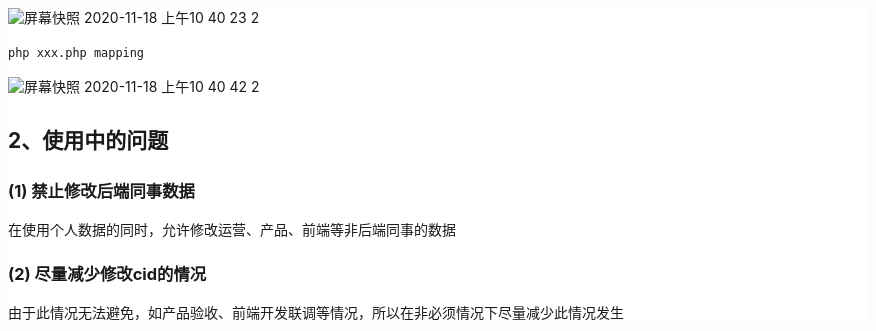 ![屏幕快照 2020-11-18 上午10 40 23 2](https://user-images.githubusercontent.com/35942268/179366489-8260d86b-95de-4fac-8e46-ca8f6958a07b.png)

```bash
php xxx.php mapping
```

![屏幕快照 2020-11-18 上午10 40 42 2](https://user-images.githubusercontent.com/35942268/179366476-58d2b333-a878-470a-bfe2-37293c962931.png)

## 2、使用中的问题
### (1) 禁止修改后端同事数据
在使用个人数据的同时，允许修改运营、产品、前端等非后端同事的数据

### (2) 尽量减少修改cid的情况
由于此情况无法避免，如产品验收、前端开发联调等情况，所以在非必须情况下尽量减少此情况发生

